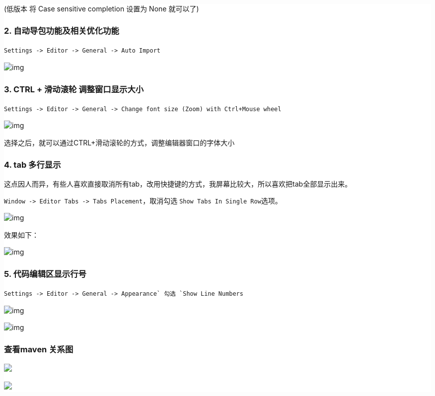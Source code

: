 
(低版本 将 Case sensitive completion 设置为 None 就可以了)

### 2. 自动导包功能及相关优化功能

```
Settings -> Editor -> General -> Auto Import
```

![img](https:////upload-images.jianshu.io/upload_images/8514567-67408eaa51091de3.jpg?imageMogr2/auto-orient/strip|imageView2/2/w/1200/format/webp)


### 3. CTRL + 滑动滚轮 调整窗口显示大小

```
Settings -> Editor -> General -> Change font size (Zoom) with Ctrl+Mouse wheel
```

![img](https:////upload-images.jianshu.io/upload_images/8514567-727680eff3b7f7af.jpg?imageMogr2/auto-orient/strip|imageView2/2/w/1200/format/webp)


选择之后，就可以通过CTRL+滑动滚轮的方式，调整编辑器窗口的字体大小

### 4. tab 多行显示

这点因人而异，有些人喜欢直接取消所有tab，改用快捷键的方式，我屏幕比较大，所以喜欢把tab全部显示出来。

`Window -> Editor Tabs -> Tabs Placement`，取消勾选 `Show Tabs In Single Row`选项。

![img](https:////upload-images.jianshu.io/upload_images/8514567-5634b86ce319a153.jpg?imageMogr2/auto-orient/strip|imageView2/2/w/1010/format/webp)


效果如下：

![img](https:////upload-images.jianshu.io/upload_images/8514567-4ec32b9a13182944.jpg?imageMogr2/auto-orient/strip|imageView2/2/w/1200/format/webp)


### 5. 代码编辑区显示行号

```
Settings -> Editor -> General -> Appearance` 勾选 `Show Line Numbers
```

![img](https:////upload-images.jianshu.io/upload_images/8514567-2efc8422c5127358.jpg?imageMogr2/auto-orient/strip|imageView2/2/w/1200/format/webp)


![img](https:////upload-images.jianshu.io/upload_images/8514567-216c1b5ba12289e3.jpg?imageMogr2/auto-orient/strip|imageView2/2/w/898/format/webp)



### 查看maven 关系图

![](https://gitee.com/VincentBlog/image/raw/master/image/20210318153509.png)

![](https://gitee.com/VincentBlog/image/raw/master/image/20210318153510.png)

